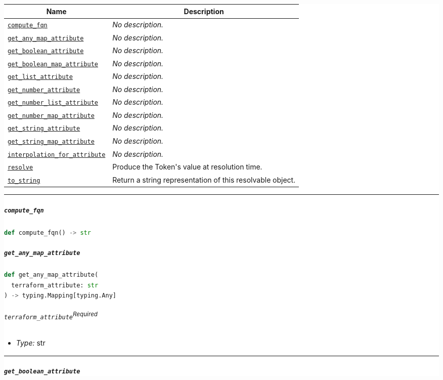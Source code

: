 | **Name** | **Description** |
| --- | --- |
| <code><a href="#@cdktf/provider-snowflake.externalVolume.ExternalVolumeDescribeOutputOutputReference.computeFqn">compute_fqn</a></code> | *No description.* |
| <code><a href="#@cdktf/provider-snowflake.externalVolume.ExternalVolumeDescribeOutputOutputReference.getAnyMapAttribute">get_any_map_attribute</a></code> | *No description.* |
| <code><a href="#@cdktf/provider-snowflake.externalVolume.ExternalVolumeDescribeOutputOutputReference.getBooleanAttribute">get_boolean_attribute</a></code> | *No description.* |
| <code><a href="#@cdktf/provider-snowflake.externalVolume.ExternalVolumeDescribeOutputOutputReference.getBooleanMapAttribute">get_boolean_map_attribute</a></code> | *No description.* |
| <code><a href="#@cdktf/provider-snowflake.externalVolume.ExternalVolumeDescribeOutputOutputReference.getListAttribute">get_list_attribute</a></code> | *No description.* |
| <code><a href="#@cdktf/provider-snowflake.externalVolume.ExternalVolumeDescribeOutputOutputReference.getNumberAttribute">get_number_attribute</a></code> | *No description.* |
| <code><a href="#@cdktf/provider-snowflake.externalVolume.ExternalVolumeDescribeOutputOutputReference.getNumberListAttribute">get_number_list_attribute</a></code> | *No description.* |
| <code><a href="#@cdktf/provider-snowflake.externalVolume.ExternalVolumeDescribeOutputOutputReference.getNumberMapAttribute">get_number_map_attribute</a></code> | *No description.* |
| <code><a href="#@cdktf/provider-snowflake.externalVolume.ExternalVolumeDescribeOutputOutputReference.getStringAttribute">get_string_attribute</a></code> | *No description.* |
| <code><a href="#@cdktf/provider-snowflake.externalVolume.ExternalVolumeDescribeOutputOutputReference.getStringMapAttribute">get_string_map_attribute</a></code> | *No description.* |
| <code><a href="#@cdktf/provider-snowflake.externalVolume.ExternalVolumeDescribeOutputOutputReference.interpolationForAttribute">interpolation_for_attribute</a></code> | *No description.* |
| <code><a href="#@cdktf/provider-snowflake.externalVolume.ExternalVolumeDescribeOutputOutputReference.resolve">resolve</a></code> | Produce the Token's value at resolution time. |
| <code><a href="#@cdktf/provider-snowflake.externalVolume.ExternalVolumeDescribeOutputOutputReference.toString">to_string</a></code> | Return a string representation of this resolvable object. |

---

##### `compute_fqn` <a name="compute_fqn" id="@cdktf/provider-snowflake.externalVolume.ExternalVolumeDescribeOutputOutputReference.computeFqn"></a>

```python
def compute_fqn() -> str
```

##### `get_any_map_attribute` <a name="get_any_map_attribute" id="@cdktf/provider-snowflake.externalVolume.ExternalVolumeDescribeOutputOutputReference.getAnyMapAttribute"></a>

```python
def get_any_map_attribute(
  terraform_attribute: str
) -> typing.Mapping[typing.Any]
```

###### `terraform_attribute`<sup>Required</sup> <a name="terraform_attribute" id="@cdktf/provider-snowflake.externalVolume.ExternalVolumeDescribeOutputOutputReference.getAnyMapAttribute.parameter.terraformAttribute"></a>

- *Type:* str

---

##### `get_boolean_attribute` <a name="get_boolean_attribute" id="@cdktf/provider-snowflake.externalVolume.ExternalVolumeDescribeOutputOutputReference.getBooleanAttribute"></a>
